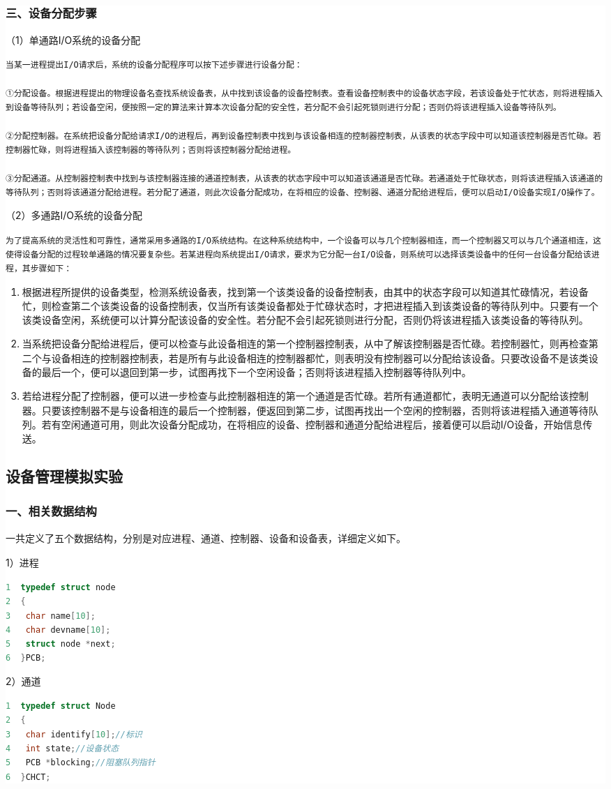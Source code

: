 ### 三、设备分配步骤

（1）单通路I/O系统的设备分配

    当某一进程提出I/O请求后，系统的设备分配程序可以按下述步骤进行设备分配：

    ①分配设备。根据进程提出的物理设备名查找系统设备表，从中找到该设备的设备控制表。查看设备控制表中的设备状态字段，若该设备处于忙状态，则将进程插入到设备等待队列；若设备空闲，便按照一定的算法来计算本次设备分配的安全性，若分配不会引起死锁则进行分配；否则仍将该进程插入设备等待队列。

    ②分配控制器。在系统把设备分配给请求I/O的进程后，再到设备控制表中找到与该设备相连的控制器控制表，从该表的状态字段中可以知道该控制器是否忙碌。若控制器忙碌，则将进程插入该控制器的等待队列；否则将该控制器分配给进程。

    ③分配通道。从控制器控制表中找到与该控制器连接的通道控制表，从该表的状态字段中可以知道该通道是否忙碌。若通道处于忙碌状态，则将该进程插入该通道的等待队列；否则将该通道分配给进程。若分配了通道，则此次设备分配成功，在将相应的设备、控制器、通道分配给进程后，便可以启动I/O设备实现I/O操作了。

（2）多通路I/O系统的设备分配

    为了提高系统的灵活性和可靠性，通常采用多通路的I/O系统结构。在这种系统结构中，一个设备可以与几个控制器相连，而一个控制器又可以与几个通道相连，这使得设备分配的过程较单通路的情况要复杂些。若某进程向系统提出I/O请求，要求为它分配一台I/O设备，则系统可以选择该类设备中的任何一台设备分配给该进程，其步骤如下：

1. 根据进程所提供的设备类型，检测系统设备表，找到第一个该类设备的设备控制表，由其中的状态字段可以知道其忙碌情况，若设备忙，则检查第二个该类设备的设备控制表，仅当所有该类设备都处于忙碌状态时，才把进程插入到该类设备的等待队列中。只要有一个该类设备空闲，系统便可以计算分配该设备的安全性。若分配不会引起死锁则进行分配，否则仍将该进程插入该类设备的等待队列。

2. 当系统把设备分配给进程后，便可以检查与此设备相连的第一个控制器控制表，从中了解该控制器是否忙碌。若控制器忙，则再检查第二个与设备相连的控制器控制表，若是所有与此设备相连的控制器都忙，则表明没有控制器可以分配给该设备。只要改设备不是该类设备的最后一个，便可以退回到第一步，试图再找下一个空闲设备；否则将该进程插入控制器等待队列中。

3. 若给进程分配了控制器，便可以进一步检查与此控制器相连的第一个通道是否忙碌。若所有通道都忙，表明无通道可以分配给该控制器。只要该控制器不是与设备相连的最后一个控制器，便返回到第二步，试图再找出一个空闲的控制器，否则将该进程插入通道等待队列。若有空闲通道可用，则此次设备分配成功，在将相应的设备、控制器和通道分配给进程后，接着便可以启动I/O设备，开始信息传送。

## 设备管理模拟实验

### 一、相关数据结构

一共定义了五个数据结构，分别是对应进程、通道、控制器、设备和设备表，详细定义如下。

1）进程

```c
1  typedef struct node
2  {
3	char name[10];
4	char devname[10];
5	struct node *next;
6  }PCB;
```

2）通道

```c
1  typedef struct Node
2  {
3	char identify[10];//标识
4	int state;//设备状态
5	PCB *blocking;//阻塞队列指针
6  }CHCT;
```
